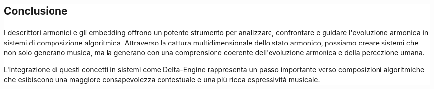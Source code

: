 ## Conclusione

I descrittori armonici e gli embedding offrono un potente strumento per analizzare, confrontare e guidare l'evoluzione armonica in sistemi di composizione algoritmica. Attraverso la cattura multidimensionale dello stato armonico, possiamo creare sistemi che non solo generano musica, ma la generano con una comprensione coerente dell'evoluzione armonica e della percezione umana.

L'integrazione di questi concetti in sistemi come Delta-Engine rappresenta un passo importante verso composizioni algoritmiche che esibiscono una maggiore consapevolezza contestuale e una più ricca espressività musicale.